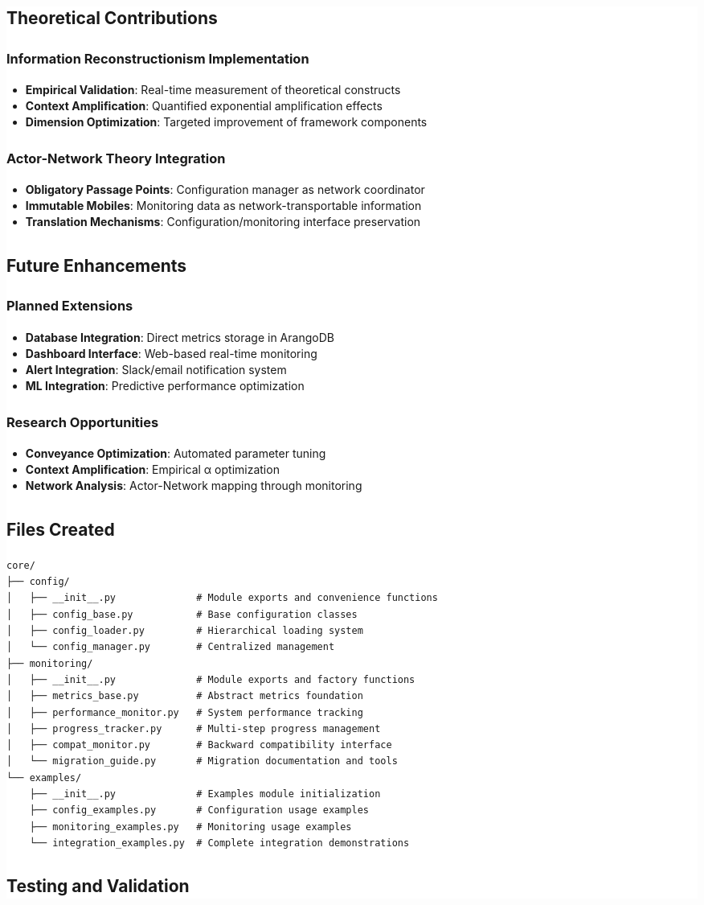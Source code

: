 ## Theoretical Contributions

### Information Reconstructionism Implementation
- **Empirical Validation**: Real-time measurement of theoretical constructs
- **Context Amplification**: Quantified exponential amplification effects
- **Dimension Optimization**: Targeted improvement of framework components

### Actor-Network Theory Integration
- **Obligatory Passage Points**: Configuration manager as network coordinator
- **Immutable Mobiles**: Monitoring data as network-transportable information
- **Translation Mechanisms**: Configuration/monitoring interface preservation

## Future Enhancements

### Planned Extensions
- **Database Integration**: Direct metrics storage in ArangoDB
- **Dashboard Interface**: Web-based real-time monitoring
- **Alert Integration**: Slack/email notification system
- **ML Integration**: Predictive performance optimization

### Research Opportunities
- **Conveyance Optimization**: Automated parameter tuning
- **Context Amplification**: Empirical α optimization
- **Network Analysis**: Actor-Network mapping through monitoring

## Files Created

```
core/
├── config/
│   ├── __init__.py              # Module exports and convenience functions
│   ├── config_base.py           # Base configuration classes
│   ├── config_loader.py         # Hierarchical loading system
│   └── config_manager.py        # Centralized management
├── monitoring/
│   ├── __init__.py              # Module exports and factory functions
│   ├── metrics_base.py          # Abstract metrics foundation
│   ├── performance_monitor.py   # System performance tracking
│   ├── progress_tracker.py      # Multi-step progress management
│   ├── compat_monitor.py        # Backward compatibility interface
│   └── migration_guide.py       # Migration documentation and tools
└── examples/
    ├── __init__.py              # Examples module initialization
    ├── config_examples.py       # Configuration usage examples
    ├── monitoring_examples.py   # Monitoring usage examples
    └── integration_examples.py  # Complete integration demonstrations
```

## Testing and Validation
